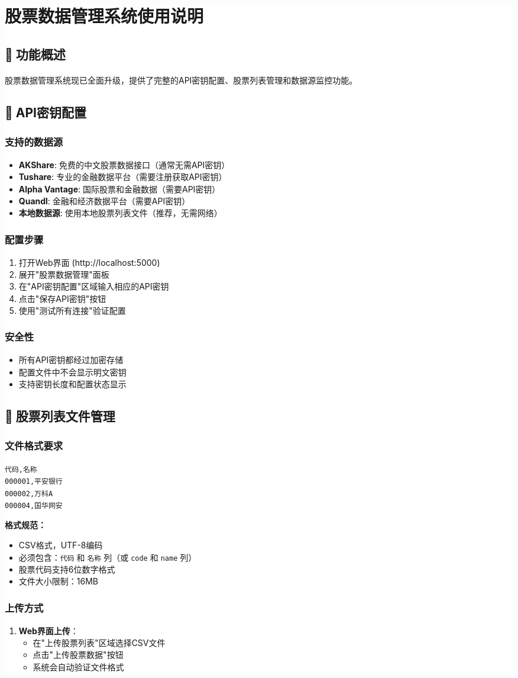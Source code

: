# 股票数据管理系统使用说明

## 🎯 功能概述

股票数据管理系统现已全面升级，提供了完整的API密钥配置、股票列表管理和数据源监控功能。

## 🔑 API密钥配置

### 支持的数据源
- **AKShare**: 免费的中文股票数据接口（通常无需API密钥）
- **Tushare**: 专业的金融数据平台（需要注册获取API密钥）
- **Alpha Vantage**: 国际股票和金融数据（需要API密钥）
- **Quandl**: 金融和经济数据平台（需要API密钥）
- **本地数据源**: 使用本地股票列表文件（推荐，无需网络）

### 配置步骤
1. 打开Web界面 (http://localhost:5000)
2. 展开"股票数据管理"面板
3. 在"API密钥配置"区域输入相应的API密钥
4. 点击"保存API密钥"按钮
5. 使用"测试所有连接"验证配置

### 安全性
- 所有API密钥都经过加密存储
- 配置文件中不会显示明文密钥
- 支持密钥长度和配置状态显示

## 📁 股票列表文件管理

### 文件格式要求
```csv
代码,名称
000001,平安银行
000002,万科A
000004,国华网安
```

**格式规范：**
- CSV格式，UTF-8编码
- 必须包含：`代码` 和 `名称` 列（或 `code` 和 `name` 列）
- 股票代码支持6位数字格式
- 文件大小限制：16MB

### 上传方式
1. **Web界面上传**：
   - 在"上传股票列表"区域选择CSV文件
   - 点击"上传股票数据"按钮
   - 系统会自动验证文件格式
